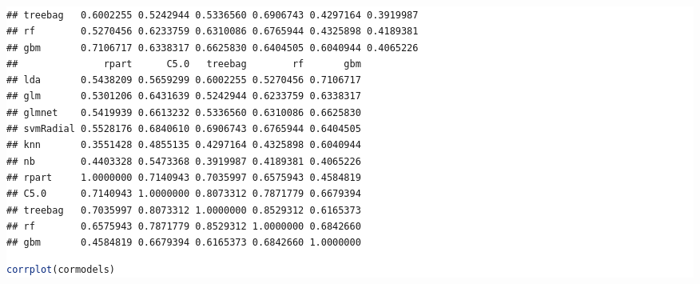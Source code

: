     ## treebag   0.6002255 0.5242944 0.5336560 0.6906743 0.4297164 0.3919987
    ## rf        0.5270456 0.6233759 0.6310086 0.6765944 0.4325898 0.4189381
    ## gbm       0.7106717 0.6338317 0.6625830 0.6404505 0.6040944 0.4065226
    ##               rpart      C5.0   treebag        rf       gbm
    ## lda       0.5438209 0.5659299 0.6002255 0.5270456 0.7106717
    ## glm       0.5301206 0.6431639 0.5242944 0.6233759 0.6338317
    ## glmnet    0.5419939 0.6613232 0.5336560 0.6310086 0.6625830
    ## svmRadial 0.5528176 0.6840610 0.6906743 0.6765944 0.6404505
    ## knn       0.3551428 0.4855135 0.4297164 0.4325898 0.6040944
    ## nb        0.4403328 0.5473368 0.3919987 0.4189381 0.4065226
    ## rpart     1.0000000 0.7140943 0.7035997 0.6575943 0.4584819
    ## C5.0      0.7140943 1.0000000 0.8073312 0.7871779 0.6679394
    ## treebag   0.7035997 0.8073312 1.0000000 0.8529312 0.6165373
    ## rf        0.6575943 0.7871779 0.8529312 1.0000000 0.6842660
    ## gbm       0.4584819 0.6679394 0.6165373 0.6842660 1.0000000

``` r
corrplot(cormodels)
```
